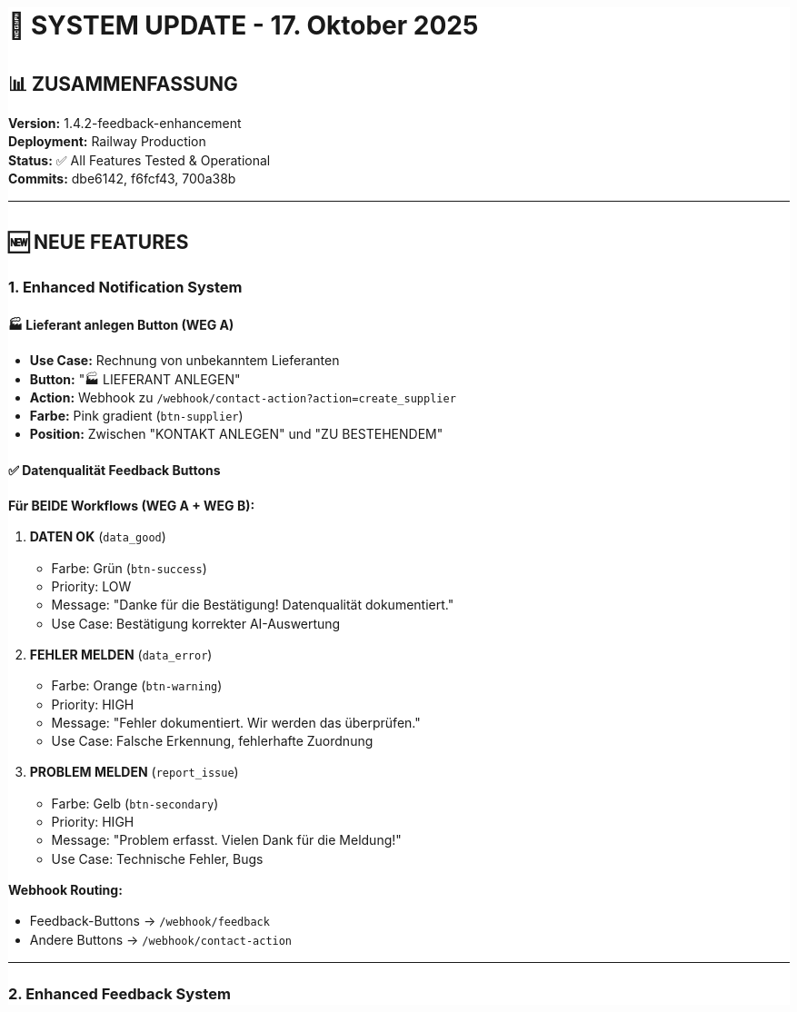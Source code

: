 # 🎉 SYSTEM UPDATE - 17. Oktober 2025

## 📊 ZUSAMMENFASSUNG

**Version:** 1.4.2-feedback-enhancement  
**Deployment:** Railway Production  
**Status:** ✅ All Features Tested & Operational  
**Commits:** dbe6142, f6fcf43, 700a38b

---

## 🆕 NEUE FEATURES

### 1. **Enhanced Notification System**

#### 🏭 **Lieferant anlegen Button (WEG A)**
- **Use Case:** Rechnung von unbekanntem Lieferanten
- **Button:** "🏭 LIEFERANT ANLEGEN"
- **Action:** Webhook zu `/webhook/contact-action?action=create_supplier`
- **Farbe:** Pink gradient (`btn-supplier`)
- **Position:** Zwischen "KONTAKT ANLEGEN" und "ZU BESTEHENDEM"

#### ✅ **Datenqualität Feedback Buttons**
**Für BEIDE Workflows (WEG A + WEG B):**

1. **DATEN OK** (`data_good`)
   - Farbe: Grün (`btn-success`)
   - Priority: LOW
   - Message: "Danke für die Bestätigung! Datenqualität dokumentiert."
   - Use Case: Bestätigung korrekter AI-Auswertung

2. **FEHLER MELDEN** (`data_error`)
   - Farbe: Orange (`btn-warning`)
   - Priority: HIGH
   - Message: "Fehler dokumentiert. Wir werden das überprüfen."
   - Use Case: Falsche Erkennung, fehlerhafte Zuordnung

3. **PROBLEM MELDEN** (`report_issue`)
   - Farbe: Gelb (`btn-secondary`)
   - Priority: HIGH
   - Message: "Problem erfasst. Vielen Dank für die Meldung!"
   - Use Case: Technische Fehler, Bugs

**Webhook Routing:**
- Feedback-Buttons → `/webhook/feedback`
- Andere Buttons → `/webhook/contact-action`

---

### 2. **Enhanced Feedback System**
